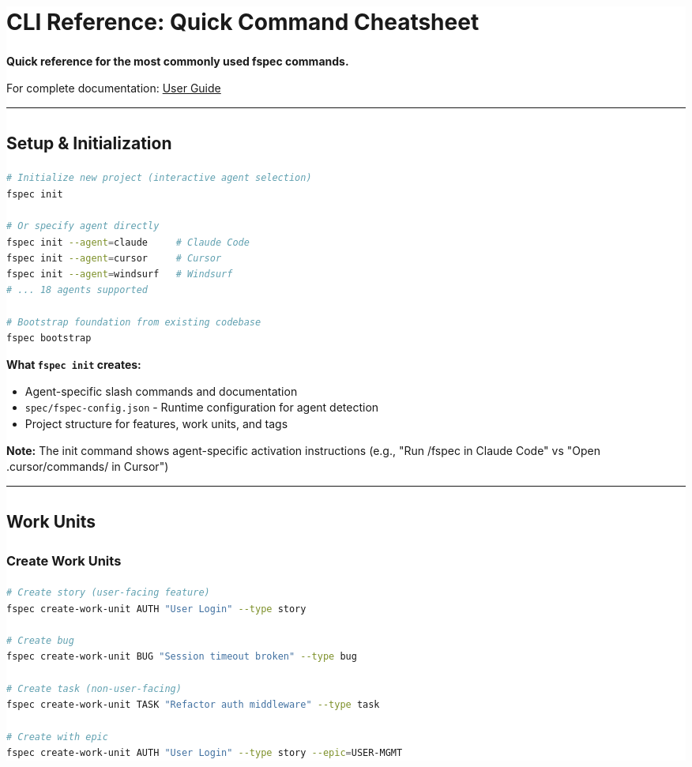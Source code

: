 # CLI Reference: Quick Command Cheatsheet

**Quick reference for the most commonly used fspec commands.**

For complete documentation: [User Guide](./user-guide.md)

---

## Setup & Initialization

```bash
# Initialize new project (interactive agent selection)
fspec init

# Or specify agent directly
fspec init --agent=claude     # Claude Code
fspec init --agent=cursor     # Cursor
fspec init --agent=windsurf   # Windsurf
# ... 18 agents supported

# Bootstrap foundation from existing codebase
fspec bootstrap
```

**What `fspec init` creates:**
- Agent-specific slash commands and documentation
- `spec/fspec-config.json` - Runtime configuration for agent detection
- Project structure for features, work units, and tags

**Note:** The init command shows agent-specific activation instructions (e.g., "Run /fspec in Claude Code" vs "Open .cursor/commands/ in Cursor")

---

## Work Units

### Create Work Units

```bash
# Create story (user-facing feature)
fspec create-work-unit AUTH "User Login" --type story

# Create bug
fspec create-work-unit BUG "Session timeout broken" --type bug

# Create task (non-user-facing)
fspec create-work-unit TASK "Refactor auth middleware" --type task

# Create with epic
fspec create-work-unit AUTH "User Login" --type story --epic=USER-MGMT
```
